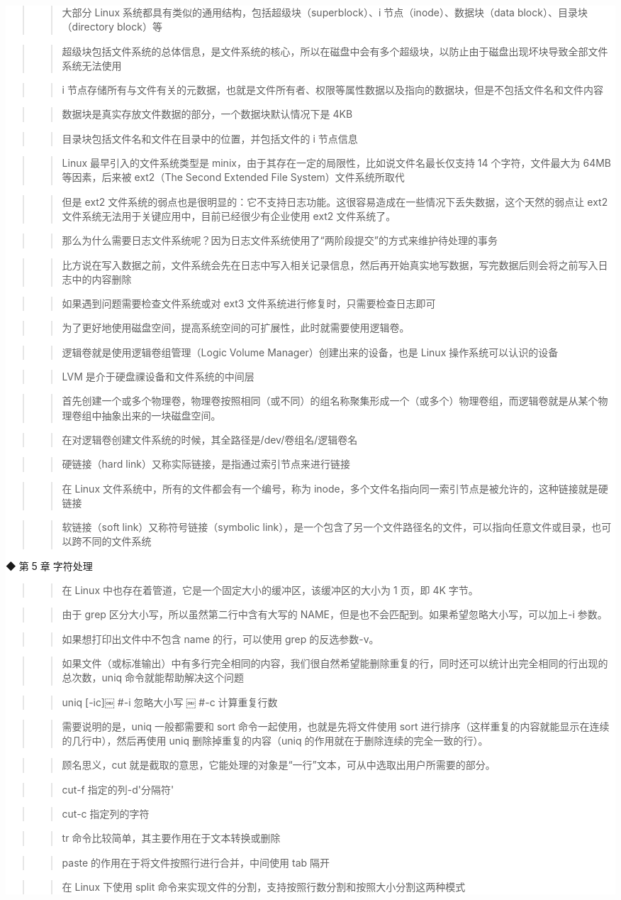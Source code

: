 > > 大部分 Linux 系统都具有类似的通用结构，包括超级块（superblock）、i 节点（inode）、数据块（data block）、目录块（directory block）等

> > 超级块包括文件系统的总体信息，是文件系统的核心，所以在磁盘中会有多个超级块，以防止由于磁盘出现坏块导致全部文件系统无法使用

> > i 节点存储所有与文件有关的元数据，也就是文件所有者、权限等属性数据以及指向的数据块，但是不包括文件名和文件内容

> > 数据块是真实存放文件数据的部分，一个数据块默认情况下是 4KB

> > 目录块包括文件名和文件在目录中的位置，并包括文件的 i 节点信息

> > Linux 最早引入的文件系统类型是 minix，由于其存在一定的局限性，比如说文件名最长仅支持 14 个字符，文件最大为 64MB 等因素，后来被 ext2（The Second Extended File System）文件系统所取代

> > 但是 ext2 文件系统的弱点也是很明显的：它不支持日志功能。这很容易造成在一些情况下丢失数据，这个天然的弱点让 ext2 文件系统无法用于关键应用中，目前已经很少有企业使用 ext2 文件系统了。

> > 那么为什么需要日志文件系统呢？因为日志文件系统使用了“两阶段提交”的方式来维护待处理的事务

> > 比方说在写入数据之前，文件系统会先在日志中写入相关记录信息，然后再开始真实地写数据，写完数据后则会将之前写入日志中的内容删除

> > 如果遇到问题需要检查文件系统或对 ext3 文件系统进行修复时，只需要检查日志即可

> > 为了更好地使用磁盘空间，提高系统空间的可扩展性，此时就需要使用逻辑卷。

> > 逻辑卷就是使用逻辑卷组管理（Logic Volume Manager）创建出来的设备，也是 Linux 操作系统可以认识的设备

> > LVM 是介于硬盘祼设备和文件系统的中间层

> > 首先创建一个或多个物理卷，物理卷按照相同（或不同）的组名称聚集形成一个（或多个）物理卷组，而逻辑卷就是从某个物理卷组中抽象出来的一块磁盘空间。

> > 在对逻辑卷创建文件系统的时候，其全路径是/dev/卷组名/逻辑卷名

> > 硬链接（hard link）又称实际链接，是指通过索引节点来进行链接

> > 在 Linux 文件系统中，所有的文件都会有一个编号，称为 inode，多个文件名指向同一索引节点是被允许的，这种链接就是硬链接

> > 软链接（soft link）又称符号链接（symbolic link），是一个包含了另一个文件路径名的文件，可以指向任意文件或目录，也可以跨不同的文件系统

◆ 第 5 章 字符处理

> > 在 Linux 中也存在着管道，它是一个固定大小的缓冲区，该缓冲区的大小为 1 页，即 4K 字节。

> > 由于 grep 区分大小写，所以虽然第二行中含有大写的 NAME，但是也不会匹配到。如果希望忽略大小写，可以加上-i 参数。

> > 如果想打印出文件中不包含 name 的行，可以使用 grep 的反选参数-v。

> > 如果文件（或标准输出）中有多行完全相同的内容，我们很自然希望能删除重复的行，同时还可以统计出完全相同的行出现的总次数，uniq 命令就能帮助解决这个问题

> > uniq [-ic]￼ #-i 忽略大小写 ￼ #-c 计算重复行数​​

> > 需要说明的是，uniq 一般都需要和 sort 命令一起使用，也就是先将文件使用 sort 进行排序（这样重复的内容就能显示在连续的几行中），然后再使用 uniq 删除掉重复的内容（uniq 的作用就在于删除连续的完全一致的行）。

> > 顾名思义，cut 就是截取的意思，它能处理的对象是“一行”文本，可从中选取出用户所需要的部分。

> > cut-f 指定的列-d'分隔符'​​

> > cut-c 指定列的字符​​

> > tr 命令比较简单，其主要作用在于文本转换或删除

> > paste 的作用在于将文件按照行进行合并，中间使用 tab 隔开

> > 在 Linux 下使用 split 命令来实现文件的分割，支持按照行数分割和按照大小分割这两种模式
